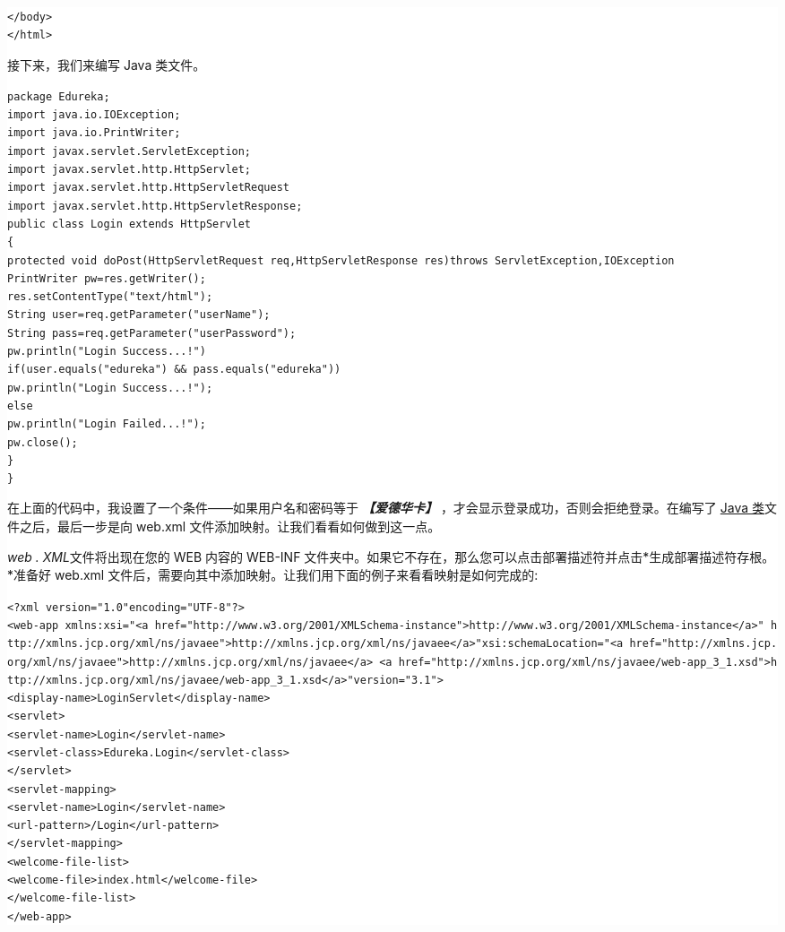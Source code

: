 ```
</body>
</html>

```

接下来，我们来编写 Java 类文件。

```
package Edureka;
import java.io.IOException;
import java.io.PrintWriter;
import javax.servlet.ServletException;
import javax.servlet.http.HttpServlet;
import javax.servlet.http.HttpServletRequest
import javax.servlet.http.HttpServletResponse;
public class Login extends HttpServlet
{
protected void doPost(HttpServletRequest req,HttpServletResponse res)throws ServletException,IOException
PrintWriter pw=res.getWriter();
res.setContentType("text/html");
String user=req.getParameter("userName");
String pass=req.getParameter("userPassword");
pw.println("Login Success...!")
if(user.equals("edureka") && pass.equals("edureka"))
pw.println("Login Success...!");
else
pw.println("Login Failed...!");
pw.close();
}
}

```

在上面的代码中，我设置了一个条件——如果用户名和密码等于 ***【爱德华卡】*** ，才会显示登录成功，否则会拒绝登录。在编写了 [Java 类](https://www.edureka.co/blog/java-tutorial/#obj)文件之后，最后一步是向 web.xml 文件添加映射。让我们看看如何做到这一点。

*web . XML*文件将出现在您的 WEB 内容的 WEB-INF 文件夹中。如果它不存在，那么您可以点击部署描述符并点击*生成部署描述符存根。*准备好 web.xml 文件后，需要向其中添加映射。让我们用下面的例子来看看映射是如何完成的:

```
<?xml version="1.0"encoding="UTF-8"?>
<web-app xmlns:xsi="<a href="http://www.w3.org/2001/XMLSchema-instance">http://www.w3.org/2001/XMLSchema-instance</a>" http://xmlns.jcp.org/xml/ns/javaee">http://xmlns.jcp.org/xml/ns/javaee</a>"xsi:schemaLocation="<a href="http://xmlns.jcp.org/xml/ns/javaee">http://xmlns.jcp.org/xml/ns/javaee</a> <a href="http://xmlns.jcp.org/xml/ns/javaee/web-app_3_1.xsd">http://xmlns.jcp.org/xml/ns/javaee/web-app_3_1.xsd</a>"version="3.1">
<display-name>LoginServlet</display-name>
<servlet>
<servlet-name>Login</servlet-name>
<servlet-class>Edureka.Login</servlet-class>
</servlet>
<servlet-mapping>
<servlet-name>Login</servlet-name>
<url-pattern>/Login</url-pattern>
</servlet-mapping>
<welcome-file-list>
<welcome-file>index.html</welcome-file>
</welcome-file-list>
</web-app>

```
